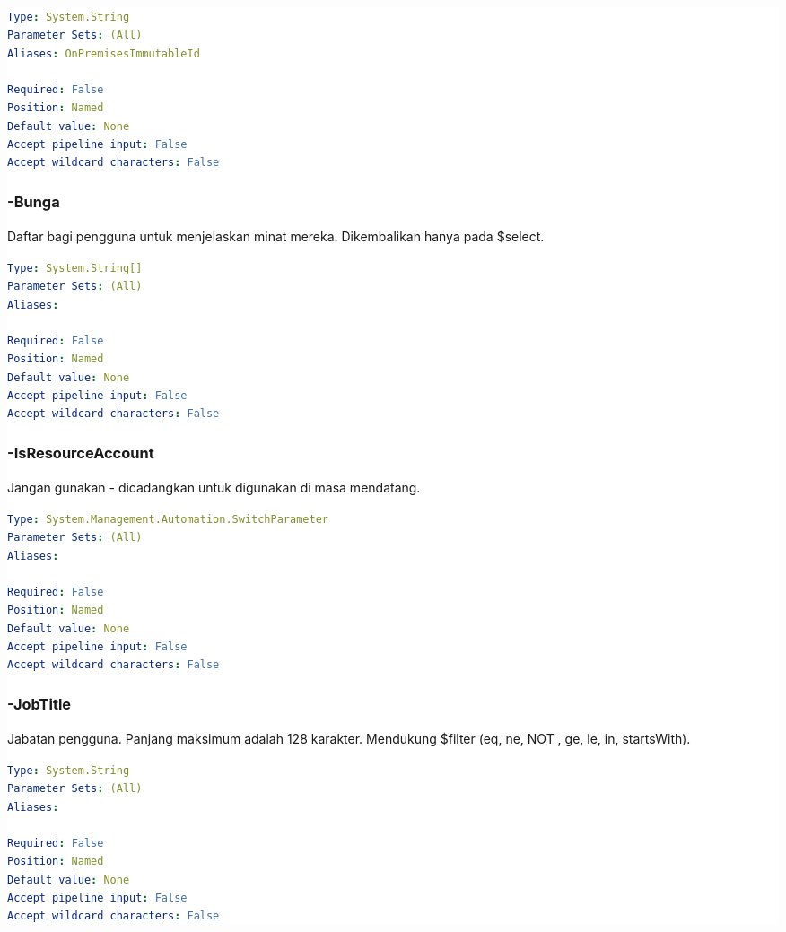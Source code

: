 ```yaml
Type: System.String
Parameter Sets: (All)
Aliases: OnPremisesImmutableId

Required: False
Position: Named
Default value: None
Accept pipeline input: False
Accept wildcard characters: False
```

### -Bunga
Daftar bagi pengguna untuk menjelaskan minat mereka.
Dikembalikan hanya pada $select.

```yaml
Type: System.String[]
Parameter Sets: (All)
Aliases:

Required: False
Position: Named
Default value: None
Accept pipeline input: False
Accept wildcard characters: False
```

### -IsResourceAccount
Jangan gunakan - dicadangkan untuk digunakan di masa mendatang.

```yaml
Type: System.Management.Automation.SwitchParameter
Parameter Sets: (All)
Aliases:

Required: False
Position: Named
Default value: None
Accept pipeline input: False
Accept wildcard characters: False
```

### -JobTitle
Jabatan pengguna.
Panjang maksimum adalah 128 karakter.
Mendukung $filter (eq, ne, NOT , ge, le, in, startsWith).

```yaml
Type: System.String
Parameter Sets: (All)
Aliases:

Required: False
Position: Named
Default value: None
Accept pipeline input: False
Accept wildcard characters: False
```
